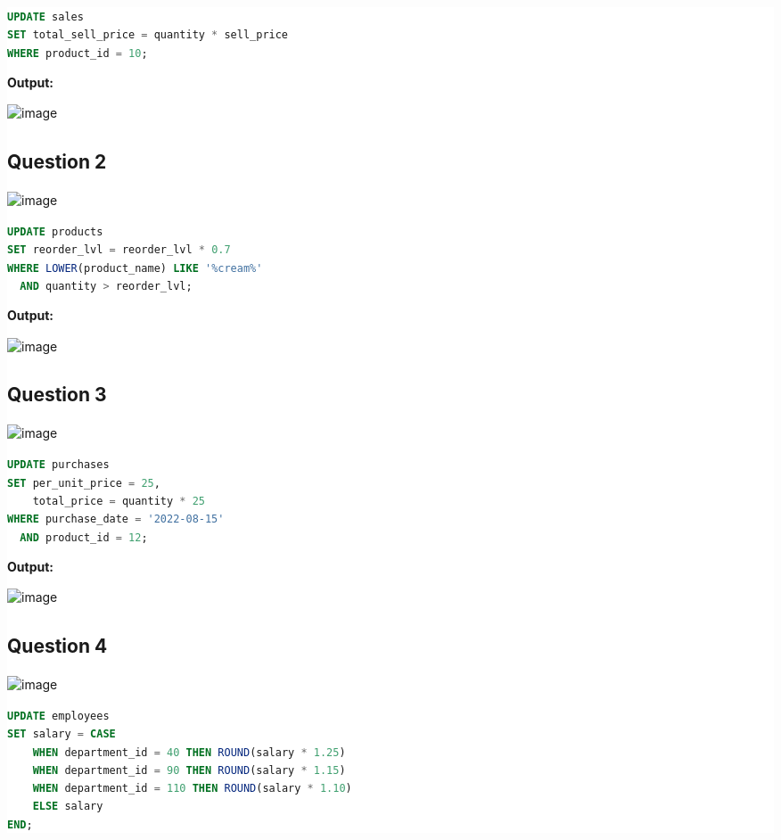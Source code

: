```sql
UPDATE sales
SET total_sell_price = quantity * sell_price
WHERE product_id = 10;
```

**Output:**

<img width="968" height="238" alt="image" src="https://github.com/user-attachments/assets/2db88ec8-546a-4b0c-82c0-72c5b256f5f7" />

**Question 2**
---
<img width="1182" height="519" alt="image" src="https://github.com/user-attachments/assets/0780bc6d-fdea-441d-84c2-3533b01ee8b4" />

```sql
UPDATE products
SET reorder_lvl = reorder_lvl * 0.7
WHERE LOWER(product_name) LIKE '%cream%'
  AND quantity > reorder_lvl;
```

**Output:**

<img width="1239" height="286" alt="image" src="https://github.com/user-attachments/assets/6df5670e-e6bc-4d9a-b0ce-cbaf85037209" />

**Question 3**
---
<img width="1198" height="620" alt="image" src="https://github.com/user-attachments/assets/1dd1333f-87ad-4728-8106-745945d09f31" />

```sql
UPDATE purchases
SET per_unit_price = 25,
    total_price = quantity * 25
WHERE purchase_date = '2022-08-15'
  AND product_id = 12;
```

**Output:**

<img width="1168" height="297" alt="image" src="https://github.com/user-attachments/assets/f474d0f3-1e8e-4c1e-814f-f8b16377cf37" />

**Question 4**
---
<img width="1146" height="463" alt="image" src="https://github.com/user-attachments/assets/a5367b38-d1cb-432c-97d5-92390657d6b0" />

```sql
UPDATE employees
SET salary = CASE
    WHEN department_id = 40 THEN ROUND(salary * 1.25)
    WHEN department_id = 90 THEN ROUND(salary * 1.15)
    WHEN department_id = 110 THEN ROUND(salary * 1.10)
    ELSE salary
END;
```
